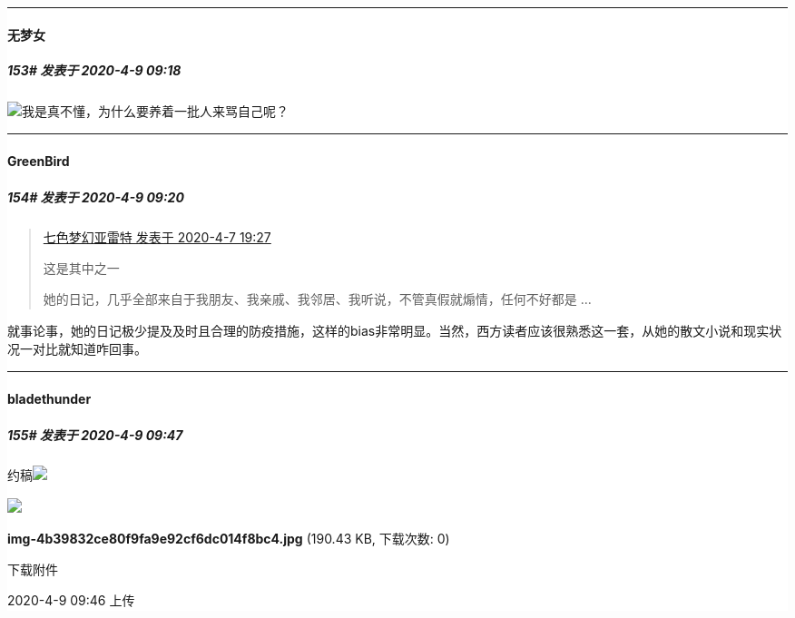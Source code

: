 



*****

####  无梦女  
##### 153#       发表于 2020-4-9 09:18



<img src="https://static.saraba1st.com/image/smiley/face2017/067.png" referrerpolicy="no-referrer">我是真不懂，为什么要养着一批人来骂自己呢？







*****

####  GreenBird  
##### 154#       发表于 2020-4-9 09:20



<blockquote><a href="httphttps://bbs.saraba1st.com/2b/forum.php?mod=redirect&amp;goto=findpost&amp;pid=47006602&amp;ptid=1922905" target="_blank">七色梦幻亚雷特 发表于 2020-4-7 19:27</a>

这是其中之一

她的日记，几乎全部来自于我朋友、我亲戚、我邻居、我听说，不管真假就煽情，任何不好都是 ...</blockquote>
就事论事，她的日记极少提及及时且合理的防疫措施，这样的bias非常明显。当然，西方读者应该很熟悉这一套，从她的散文小说和现实状况一对比就知道咋回事。







*****

####  bladethunder  
##### 155#       发表于 2020-4-9 09:47




约稿<img src="https://static.saraba1st.com/image/smiley/face2017/028.png" referrerpolicy="no-referrer">

<img src="https://img.saraba1st.com/forum/202004/09/094645jc0wmfmqqmugqvpm.jpg" referrerpolicy="no-referrer">


<strong>img-4b39832ce80f9fa9e92cf6dc014f8bc4.jpg</strong> (190.43 KB, 下载次数: 0)

下载附件

2020-4-9 09:46 上传









